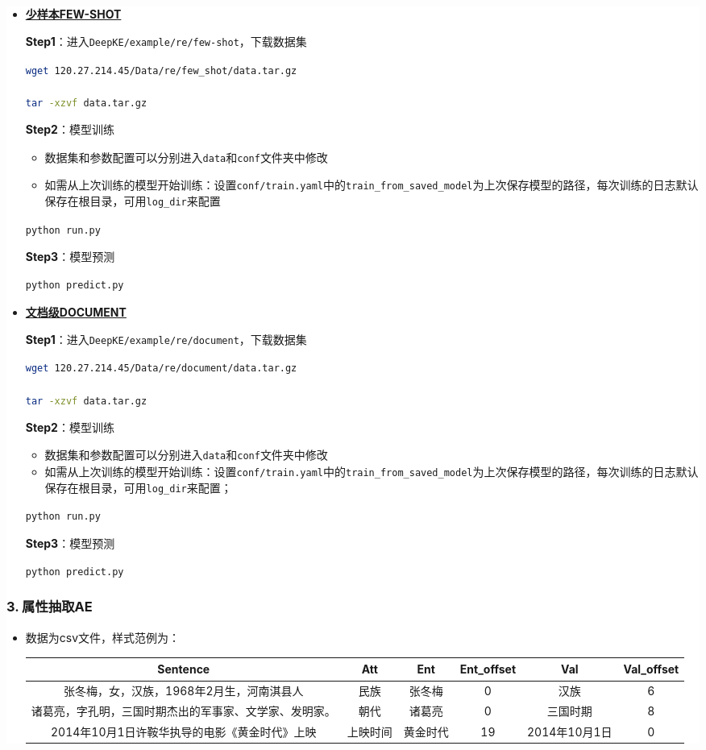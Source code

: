   - **[少样本FEW-SHOT](https://github.com/zjunlp/DeepKE/tree/main/example/re/few-shot)**
  
    **Step1**：进入`DeepKE/example/re/few-shot`，下载数据集

    ```bash
    wget 120.27.214.45/Data/re/few_shot/data.tar.gz
    
    tar -xzvf data.tar.gz
    ```
  
    **Step2**：模型训练<br>
  
    - 数据集和参数配置可以分别进入`data`和`conf`文件夹中修改
  
    - 如需从上次训练的模型开始训练：设置`conf/train.yaml`中的`train_from_saved_model`为上次保存模型的路径，每次训练的日志默认保存在根目录，可用`log_dir`来配置
  
    ```
    python run.py
    ```
  
    **Step3**：模型预测
  
    ```
    python predict.py
    ```
  
  - **[文档级DOCUMENT](https://github.com/zjunlp/DeepKE/tree/main/example/re/document)** <br>
    
    **Step1**：进入`DeepKE/example/re/document`，下载数据集
    
    ```bash
    wget 120.27.214.45/Data/re/document/data.tar.gz
    
    tar -xzvf data.tar.gz
    ```
    
    **Step2**：模型训练<br>
    
    - 数据集和参数配置可以分别进入`data`和`conf`文件夹中修改
    - 如需从上次训练的模型开始训练：设置`conf/train.yaml`中的`train_from_saved_model`为上次保存模型的路径，每次训练的日志默认保存在根目录，可用`log_dir`来配置；
    
    ```
    python run.py
    ```
    **Step3**：模型预测
    
    ```
    python predict.py
    ```

### 3. 属性抽取AE

- 数据为csv文件，样式范例为：

  |                           Sentence                           |   Att    |   Ent    | Ent_offset |      Val      | Val_offset |
  | :----------------------------------------------------------: | :------: | :------: | :--------: | :-----------: | :--------: |
  |          张冬梅，女，汉族，1968年2月生，河南淇县人           |   民族   |  张冬梅  |     0      |     汉族      |     6      |
  | 诸葛亮，字孔明，三国时期杰出的军事家、文学家、发明家。 |   朝代   |   诸葛亮   |     0      |     三国时期      |     8     |
  |        2014年10月1日许鞍华执导的电影《黄金时代》上映         | 上映时间 | 黄金时代 |     19     | 2014年10月1日 |     0      |
